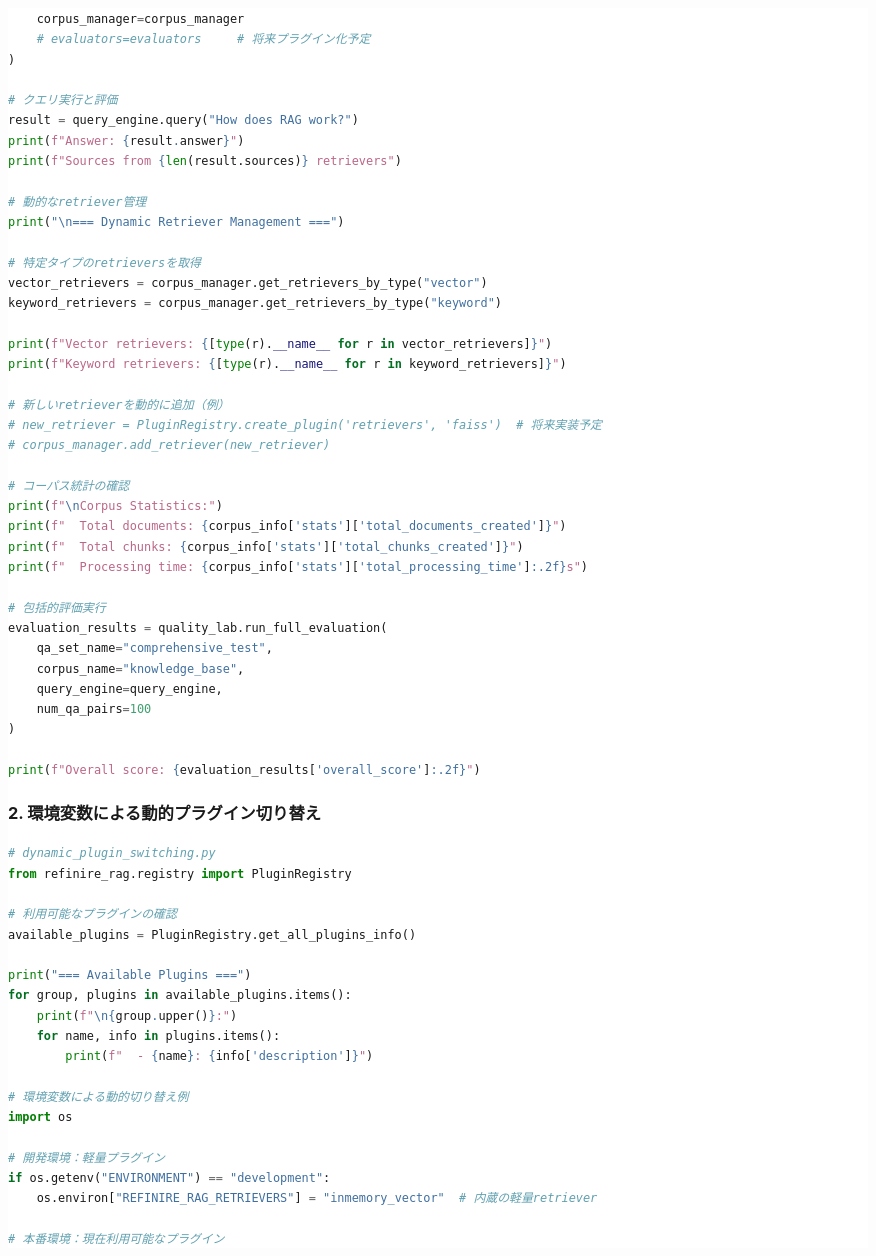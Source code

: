 ```python
    corpus_manager=corpus_manager
    # evaluators=evaluators     # 将来プラグイン化予定
)

# クエリ実行と評価
result = query_engine.query("How does RAG work?")
print(f"Answer: {result.answer}")
print(f"Sources from {len(result.sources)} retrievers")

# 動的なretriever管理
print("\n=== Dynamic Retriever Management ===")

# 特定タイプのretrieversを取得
vector_retrievers = corpus_manager.get_retrievers_by_type("vector")
keyword_retrievers = corpus_manager.get_retrievers_by_type("keyword")

print(f"Vector retrievers: {[type(r).__name__ for r in vector_retrievers]}")
print(f"Keyword retrievers: {[type(r).__name__ for r in keyword_retrievers]}")

# 新しいretrieverを動的に追加（例）
# new_retriever = PluginRegistry.create_plugin('retrievers', 'faiss')  # 将来実装予定
# corpus_manager.add_retriever(new_retriever)

# コーパス統計の確認
print(f"\nCorpus Statistics:")
print(f"  Total documents: {corpus_info['stats']['total_documents_created']}")
print(f"  Total chunks: {corpus_info['stats']['total_chunks_created']}")
print(f"  Processing time: {corpus_info['stats']['total_processing_time']:.2f}s")

# 包括的評価実行
evaluation_results = quality_lab.run_full_evaluation(
    qa_set_name="comprehensive_test",
    corpus_name="knowledge_base",
    query_engine=query_engine,
    num_qa_pairs=100
)

print(f"Overall score: {evaluation_results['overall_score']:.2f}")
```

### 2. 環境変数による動的プラグイン切り替え

```python
# dynamic_plugin_switching.py
from refinire_rag.registry import PluginRegistry

# 利用可能なプラグインの確認
available_plugins = PluginRegistry.get_all_plugins_info()

print("=== Available Plugins ===")
for group, plugins in available_plugins.items():
    print(f"\n{group.upper()}:")
    for name, info in plugins.items():
        print(f"  - {name}: {info['description']}")

# 環境変数による動的切り替え例
import os

# 開発環境：軽量プラグイン
if os.getenv("ENVIRONMENT") == "development":
    os.environ["REFINIRE_RAG_RETRIEVERS"] = "inmemory_vector"  # 内蔵の軽量retriever
    
# 本番環境：現在利用可能なプラグイン  
```